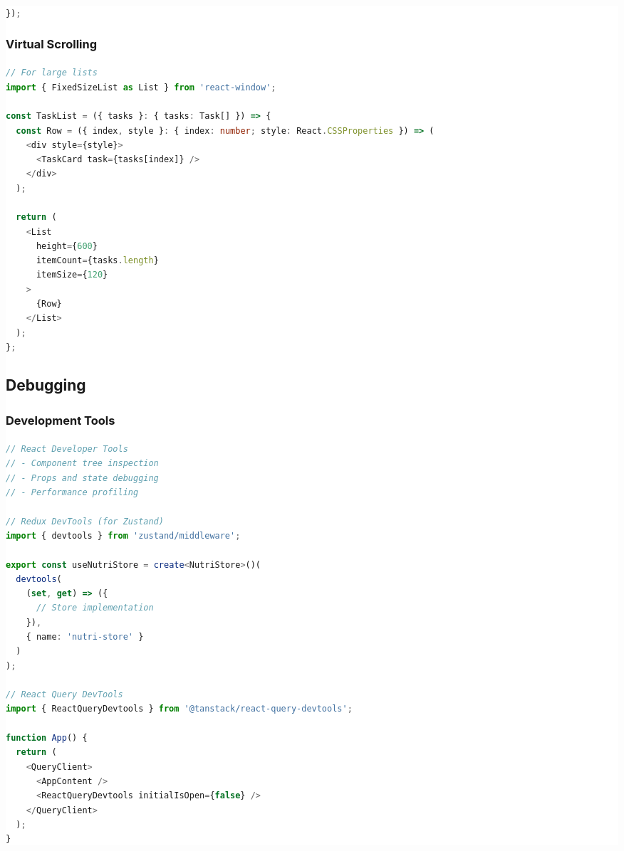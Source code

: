 ```typescript
});
```

### Virtual Scrolling
```typescript
// For large lists
import { FixedSizeList as List } from 'react-window';

const TaskList = ({ tasks }: { tasks: Task[] }) => {
  const Row = ({ index, style }: { index: number; style: React.CSSProperties }) => (
    <div style={style}>
      <TaskCard task={tasks[index]} />
    </div>
  );
  
  return (
    <List
      height={600}
      itemCount={tasks.length}
      itemSize={120}
    >
      {Row}
    </List>
  );
};
```

## Debugging

### Development Tools
```typescript
// React Developer Tools
// - Component tree inspection
// - Props and state debugging
// - Performance profiling

// Redux DevTools (for Zustand)
import { devtools } from 'zustand/middleware';

export const useNutriStore = create<NutriStore>()(
  devtools(
    (set, get) => ({
      // Store implementation
    }),
    { name: 'nutri-store' }
  )
);

// React Query DevTools
import { ReactQueryDevtools } from '@tanstack/react-query-devtools';

function App() {
  return (
    <QueryClient>
      <AppContent />
      <ReactQueryDevtools initialIsOpen={false} />
    </QueryClient>
  );
}
```
